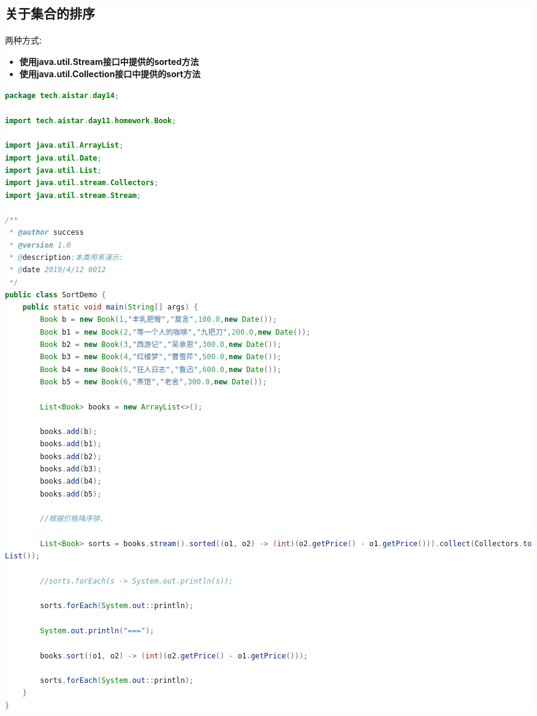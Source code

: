 ~~~java
~~~

## 关于集合的排序

两种方式:

* **使用java.util.Stream接口中提供的sorted方法**
* **使用java.util.Collection接口中提供的sort方法**

~~~java
package tech.aistar.day14;

import tech.aistar.day11.homework.Book;

import java.util.ArrayList;
import java.util.Date;
import java.util.List;
import java.util.stream.Collectors;
import java.util.stream.Stream;

/**
 * @author success
 * @version 1.0
 * @description:本类用来演示:
 * @date 2019/4/12 0012
 */
public class SortDemo {
    public static void main(String[] args) {
        Book b = new Book(1,"丰乳肥臀","莫言",100.0,new Date());
        Book b1 = new Book(2,"等一个人的咖啡","九把刀",200.0,new Date());
        Book b2 = new Book(3,"西游记","吴承恩",300.0,new Date());
        Book b3 = new Book(4,"红楼梦","曹雪芹",500.0,new Date());
        Book b4 = new Book(5,"狂人日志","鲁迅",600.0,new Date());
        Book b5 = new Book(6,"茶馆","老舍",300.0,new Date());

        List<Book> books = new ArrayList<>();

        books.add(b);
        books.add(b1);
        books.add(b2);
        books.add(b3);
        books.add(b4);
        books.add(b5);

        //根据价格降序排.

        List<Book> sorts = books.stream().sorted((o1, o2) -> (int)(o2.getPrice() - o1.getPrice())).collect(Collectors.toList());

        //sorts.forEach(s -> System.out.println(s));

        sorts.forEach(System.out::println);

        System.out.println("===");

        books.sort((o1, o2) -> (int)(o2.getPrice() - o1.getPrice()));

        sorts.forEach(System.out::println);
    }
}
~~~
